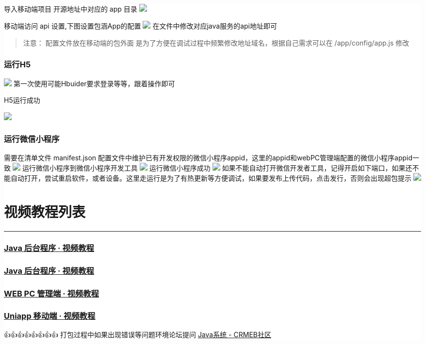 导入移动端项目 开源地址中对应的 app 目录
![](http://fastly.jsdelivr.net/gh/xbdazz/mypic/img/202112221505956.png)

移动端访问 api 设置,下图设置包涵App的配置
![](http://fastly.jsdelivr.net/gh/xbdazz/mypic/img/202112221505957.png)
在文件中修改对应java服务的api地址即可

> 注意： 配置文件放在移动端的包外面 是为了方便在调试过程中频繁修改地址域名，根据自己需求可以在 /app/config/app.js 修改

### **运行H5**
![](http://fastly.jsdelivr.net/gh/xbdazz/mypic/img/202112221505958.png)
第一次使用可能Hbuider要求登录等等，跟着操作即可

H5运行成功

![](https://gitee.com/xghc/picture/raw/master/img/20211101093546.png)

### **运行微信小程序**
需要在清单文件 manifest.json 配置文件中维护已有开发权限的微信小程序appid，这里的appid和webPC管理端配置的微信小程序appid一致
![](http://fastly.jsdelivr.net/gh/xbdazz/mypic/img/202112221505959.png)
运行微信小程序到微信小程序开发工具
![](http://fastly.jsdelivr.net/gh/xbdazz/mypic/img/202112221505960.png)
运行微信小程序成功
![](http://fastly.jsdelivr.net/gh/xbdazz/mypic/img/202112221505961.png)
如果不能自动打开微信开发者工具，记得开启如下端口，如果还不能自动打开，尝试重启软件，或者设备。这里走运行是为了有热更新等方便调试，如果要发布上传代码，点击发行，否则会出现超包提示
![](http://fastly.jsdelivr.net/gh/xbdazz/mypic/img/202112221505962.png)

# **视频教程列表**

*****
<iframe src="//player.bilibili.com/player.html?aid=417665101&bvid=BV17V411J7kY&cid=326210603&page=1" scrolling="no" border="0" frameborder="no" height=600 width=600 framespacing="0" allowfullscreen="true" height="600"> </iframe>

### [Java 后台程序 · 视频教程](https://help.crmeb.net/crmeb_java/2332554)

<iframe src="//player.bilibili.com/player.html?aid=247670169&bvid=BV19v41177Rr&cid=326818595&page=1" scrolling="no" border="0" frameborder="no" height=600 width="100%" framespacing="0" allowfullscreen="true"> </iframe>



<iframe src="//player.bilibili.com/player.html?aid=417678152&bvid=BV13V411J7DB&cid=327458035&page=1" scrolling="no" border="0" frameborder="no" height=600 width="100%" framespacing="0" allowfullscreen="true"> </iframe>

### [Java 后台程序 · 视频教程](https://help.crmeb.net/crmeb_java/2332554)
###  [WEB PC 管理端 · 视频教程](https://help.crmeb.net/crmeb_java/2332555)

### [Uniapp 移动端 · 视频教程](https://help.crmeb.net/crmeb_java/2332556)

👍👍👍👍👍👍👍👍 打包过程中如果出现错误等问题环境论坛提问 [Java系统 - CRMEB社区](https://q.crmeb.com/?categoryId=122&sequence=0)
